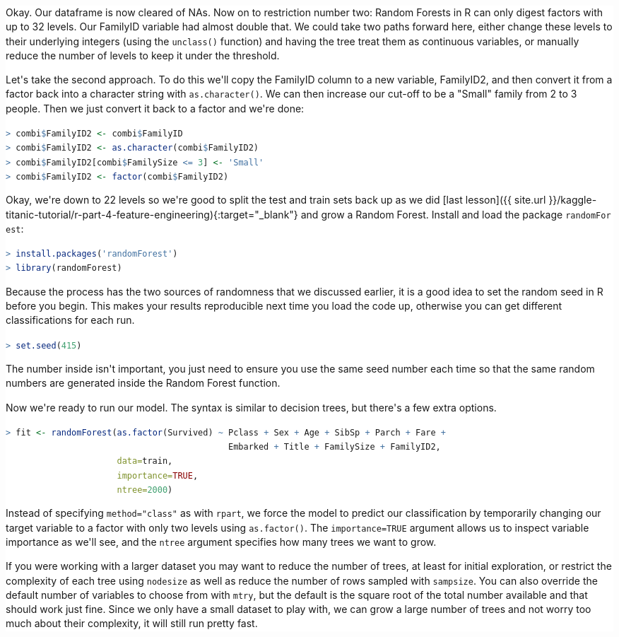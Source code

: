 Okay. Our dataframe is now cleared of NAs. Now on to restriction number two: Random Forests in R can only digest factors with up to 32 levels. Our FamilyID variable had almost double that. We could take two paths forward here, either change these levels to their underlying integers (using the `unclass()` function) and having the tree treat them as continuous variables, or manually reduce the number of levels to keep it under the threshold.

Let's take the second approach. To do this we'll copy the FamilyID column to a new variable, FamilyID2, and then convert it from a factor back into a character string with `as.character()`. We can then increase our cut-off to be a "Small" family from 2 to 3 people. Then we just convert it back to a factor and we're done:

```r
> combi$FamilyID2 <- combi$FamilyID
> combi$FamilyID2 <- as.character(combi$FamilyID2)
> combi$FamilyID2[combi$FamilySize <= 3] <- 'Small'
> combi$FamilyID2 <- factor(combi$FamilyID2)
```

Okay, we're down to 22 levels so we're good to split the test and train sets back up as we did [last lesson]({{ site.url }}/kaggle-titanic-tutorial/r-part-4-feature-engineering){:target="_blank"} and grow a Random Forest. Install and load the package `randomForest`:

```r
> install.packages('randomForest')
> library(randomForest)
```

Because the process has the two sources of randomness that we discussed earlier, it is a good idea to set the random seed in R before you begin. This makes your results reproducible next time you load the code up, otherwise you can get different classifications for each run.

```r
> set.seed(415)
```

The number inside isn't important, you just need to ensure you use the same seed number each time so that the same random numbers are generated inside the Random Forest function.

Now we're ready to run our model. The syntax is similar to decision trees, but there's a few extra options.

```r
> fit <- randomForest(as.factor(Survived) ~ Pclass + Sex + Age + SibSp + Parch + Fare +
                                            Embarked + Title + FamilySize + FamilyID2,
                      data=train, 
                      importance=TRUE, 
                      ntree=2000)
```

Instead of specifying `method="class"` as with `rpart`, we force the model to predict our classification by temporarily changing our target variable to a factor with only two levels using `as.factor()`. The `importance=TRUE` argument allows us to inspect variable importance as we'll see, and the `ntree` argument specifies how many trees we want to grow.

If you were working with a larger dataset you may want to reduce the number of trees, at least for initial exploration, or restrict the complexity of each tree using `nodesize` as well as reduce the number of rows sampled with `sampsize`. You can also override the default number of variables to choose from with `mtry`, but the default is the square root of the total number available and that should work just fine. Since we only have a small dataset to play with, we can grow a large number of trees and not worry too much about their complexity, it will still run pretty fast.
